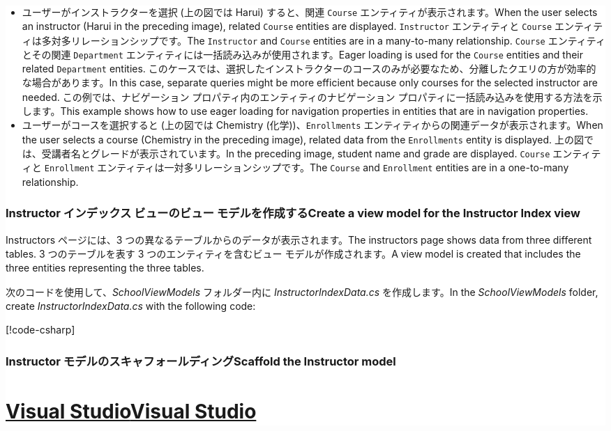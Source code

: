 * <span data-ttu-id="ca6f3-374">ユーザーがインストラクターを選択 (上の図では Harui) すると、関連 `Course` エンティティが表示されます。</span><span class="sxs-lookup"><span data-stu-id="ca6f3-374">When the user selects an instructor (Harui in the preceding image), related `Course` entities are displayed.</span></span> <span data-ttu-id="ca6f3-375">`Instructor` エンティティと `Course` エンティティは多対多リレーションシップです。</span><span class="sxs-lookup"><span data-stu-id="ca6f3-375">The `Instructor` and `Course` entities are in a many-to-many relationship.</span></span> <span data-ttu-id="ca6f3-376">`Course` エンティティとその関連 `Department` エンティティには一括読み込みが使用されます。</span><span class="sxs-lookup"><span data-stu-id="ca6f3-376">Eager loading is used for the `Course` entities and their related `Department` entities.</span></span> <span data-ttu-id="ca6f3-377">このケースでは、選択したインストラクターのコースのみが必要なため、分離したクエリの方が効率的な場合があります。</span><span class="sxs-lookup"><span data-stu-id="ca6f3-377">In this case, separate queries might be more efficient because only courses for the selected instructor are needed.</span></span> <span data-ttu-id="ca6f3-378">この例では、ナビゲーション プロパティ内のエンティティのナビゲーション プロパティに一括読み込みを使用する方法を示します。</span><span class="sxs-lookup"><span data-stu-id="ca6f3-378">This example shows how to use eager loading for navigation properties in entities that are in navigation properties.</span></span>
* <span data-ttu-id="ca6f3-379">ユーザーがコースを選択すると (上の図では Chemistry (化学))、`Enrollments` エンティティからの関連データが表示されます。</span><span class="sxs-lookup"><span data-stu-id="ca6f3-379">When the user selects a course (Chemistry in the preceding image), related data from the `Enrollments` entity is displayed.</span></span> <span data-ttu-id="ca6f3-380">上の図では、受講者名とグレードが表示されています。</span><span class="sxs-lookup"><span data-stu-id="ca6f3-380">In the preceding image, student name and grade are displayed.</span></span> <span data-ttu-id="ca6f3-381">`Course` エンティティと `Enrollment` エンティティは一対多リレーションシップです。</span><span class="sxs-lookup"><span data-stu-id="ca6f3-381">The `Course` and `Enrollment` entities are in a one-to-many relationship.</span></span>

### <a name="create-a-view-model-for-the-instructor-index-view"></a><span data-ttu-id="ca6f3-382">Instructor インデックス ビューのビュー モデルを作成する</span><span class="sxs-lookup"><span data-stu-id="ca6f3-382">Create a view model for the Instructor Index view</span></span>

<span data-ttu-id="ca6f3-383">Instructors ページには、3 つの異なるテーブルからのデータが表示されます。</span><span class="sxs-lookup"><span data-stu-id="ca6f3-383">The instructors page shows data from three different tables.</span></span> <span data-ttu-id="ca6f3-384">3 つのテーブルを表す 3 つのエンティティを含むビュー モデルが作成されます。</span><span class="sxs-lookup"><span data-stu-id="ca6f3-384">A view model is created that includes the three entities representing the three tables.</span></span>

<span data-ttu-id="ca6f3-385">次のコードを使用して、*SchoolViewModels* フォルダー内に *InstructorIndexData.cs* を作成します。</span><span class="sxs-lookup"><span data-stu-id="ca6f3-385">In the *SchoolViewModels* folder, create *InstructorIndexData.cs* with the following code:</span></span>

[!code-csharp[](intro/samples/cu/Models/SchoolViewModels/InstructorIndexData.cs)]

### <a name="scaffold-the-instructor-model"></a><span data-ttu-id="ca6f3-386">Instructor モデルのスキャフォールディング</span><span class="sxs-lookup"><span data-stu-id="ca6f3-386">Scaffold the Instructor model</span></span>

# <a name="visual-studiotabvisual-studio"></a>[<span data-ttu-id="ca6f3-387">Visual Studio</span><span class="sxs-lookup"><span data-stu-id="ca6f3-387">Visual Studio</span></span>](#tab/visual-studio) 
